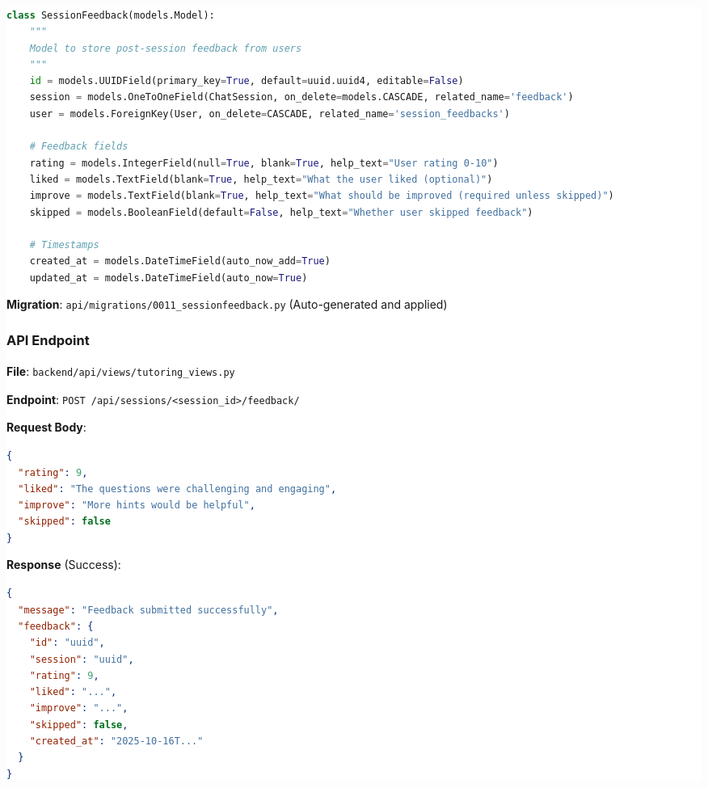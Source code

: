 ```python
class SessionFeedback(models.Model):
    """
    Model to store post-session feedback from users
    """
    id = models.UUIDField(primary_key=True, default=uuid.uuid4, editable=False)
    session = models.OneToOneField(ChatSession, on_delete=models.CASCADE, related_name='feedback')
    user = models.ForeignKey(User, on_delete=CASCADE, related_name='session_feedbacks')
    
    # Feedback fields
    rating = models.IntegerField(null=True, blank=True, help_text="User rating 0-10")
    liked = models.TextField(blank=True, help_text="What the user liked (optional)")
    improve = models.TextField(blank=True, help_text="What should be improved (required unless skipped)")
    skipped = models.BooleanField(default=False, help_text="Whether user skipped feedback")
    
    # Timestamps
    created_at = models.DateTimeField(auto_now_add=True)
    updated_at = models.DateTimeField(auto_now=True)
```

**Migration**: `api/migrations/0011_sessionfeedback.py` (Auto-generated and applied)

### API Endpoint
**File**: `backend/api/views/tutoring_views.py`

**Endpoint**: `POST /api/sessions/<session_id>/feedback/`

**Request Body**:
```json
{
  "rating": 9,
  "liked": "The questions were challenging and engaging",
  "improve": "More hints would be helpful",
  "skipped": false
}
```

**Response** (Success):
```json
{
  "message": "Feedback submitted successfully",
  "feedback": {
    "id": "uuid",
    "session": "uuid",
    "rating": 9,
    "liked": "...",
    "improve": "...",
    "skipped": false,
    "created_at": "2025-10-16T..."
  }
}
```
